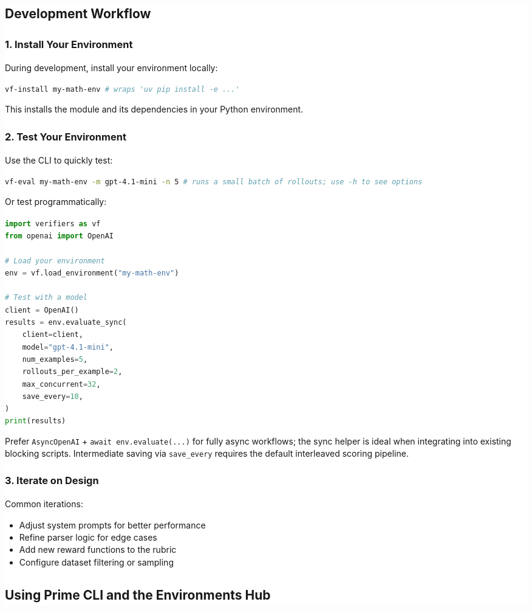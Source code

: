 ## Development Workflow

### 1. Install Your Environment

During development, install your environment locally:

```bash
vf-install my-math-env # wraps 'uv pip install -e ...'
```

This installs the module and its dependencies in your Python environment.

### 2. Test Your Environment

Use the CLI to quickly test:

```bash
vf-eval my-math-env -m gpt-4.1-mini -n 5 # runs a small batch of rollouts; use -h to see options
```

Or test programmatically:

```python
import verifiers as vf
from openai import OpenAI

# Load your environment
env = vf.load_environment("my-math-env")

# Test with a model
client = OpenAI()
results = env.evaluate_sync(
    client=client,
    model="gpt-4.1-mini",
    num_examples=5,
    rollouts_per_example=2,
    max_concurrent=32,
    save_every=10,
)
print(results)
```

Prefer `AsyncOpenAI` + `await env.evaluate(...)` for fully async workflows; the sync helper is ideal when integrating into existing blocking scripts. Intermediate saving via `save_every` requires the default interleaved scoring pipeline.

### 3. Iterate on Design

Common iterations:
- Adjust system prompts for better performance
- Refine parser logic for edge cases
- Add new reward functions to the rubric
- Configure dataset filtering or sampling

## Using Prime CLI and the Environments Hub
